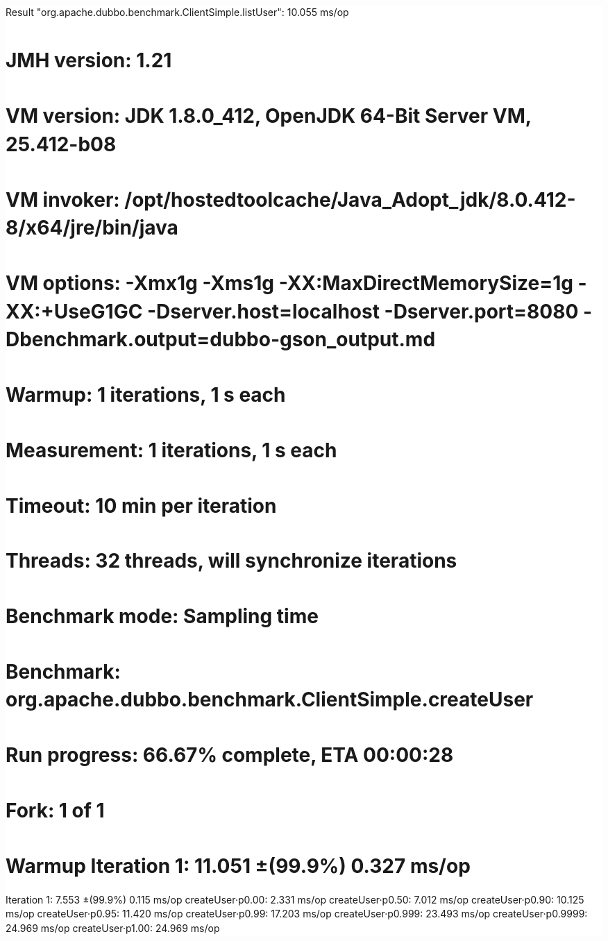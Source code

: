 
Result "org.apache.dubbo.benchmark.ClientSimple.listUser":
  10.055 ms/op


# JMH version: 1.21
# VM version: JDK 1.8.0_412, OpenJDK 64-Bit Server VM, 25.412-b08
# VM invoker: /opt/hostedtoolcache/Java_Adopt_jdk/8.0.412-8/x64/jre/bin/java
# VM options: -Xmx1g -Xms1g -XX:MaxDirectMemorySize=1g -XX:+UseG1GC -Dserver.host=localhost -Dserver.port=8080 -Dbenchmark.output=dubbo-gson_output.md
# Warmup: 1 iterations, 1 s each
# Measurement: 1 iterations, 1 s each
# Timeout: 10 min per iteration
# Threads: 32 threads, will synchronize iterations
# Benchmark mode: Sampling time
# Benchmark: org.apache.dubbo.benchmark.ClientSimple.createUser

# Run progress: 66.67% complete, ETA 00:00:28
# Fork: 1 of 1
# Warmup Iteration   1: 11.051 ±(99.9%) 0.327 ms/op
Iteration   1: 7.553 ±(99.9%) 0.115 ms/op
                 createUser·p0.00:   2.331 ms/op
                 createUser·p0.50:   7.012 ms/op
                 createUser·p0.90:   10.125 ms/op
                 createUser·p0.95:   11.420 ms/op
                 createUser·p0.99:   17.203 ms/op
                 createUser·p0.999:  23.493 ms/op
                 createUser·p0.9999: 24.969 ms/op
                 createUser·p1.00:   24.969 ms/op
